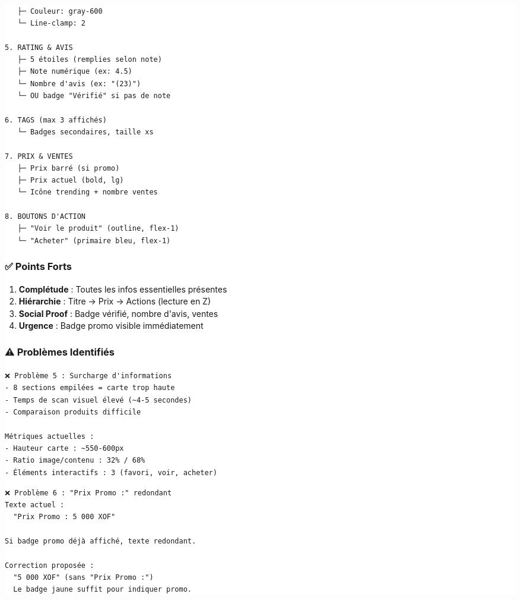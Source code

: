 ```
   ├─ Couleur: gray-600
   └─ Line-clamp: 2

5. RATING & AVIS
   ├─ 5 étoiles (remplies selon note)
   ├─ Note numérique (ex: 4.5)
   └─ Nombre d'avis (ex: "(23)")
   └─ OU badge "Vérifié" si pas de note

6. TAGS (max 3 affichés)
   └─ Badges secondaires, taille xs

7. PRIX & VENTES
   ├─ Prix barré (si promo)
   ├─ Prix actuel (bold, lg)
   └─ Icône trending + nombre ventes

8. BOUTONS D'ACTION
   ├─ "Voir le produit" (outline, flex-1)
   └─ "Acheter" (primaire bleu, flex-1)
```

### ✅ Points Forts
1. **Complétude** : Toutes les infos essentielles présentes
2. **Hiérarchie** : Titre → Prix → Actions (lecture en Z)
3. **Social Proof** : Badge vérifié, nombre d'avis, ventes
4. **Urgence** : Badge promo visible immédiatement

### ⚠️ Problèmes Identifiés
```
❌ Problème 5 : Surcharge d'informations
- 8 sections empilées = carte trop haute
- Temps de scan visuel élevé (~4-5 secondes)
- Comparaison produits difficile

Métriques actuelles :
- Hauteur carte : ~550-600px
- Ratio image/contenu : 32% / 68%
- Éléments interactifs : 3 (favori, voir, acheter)
```

```
❌ Problème 6 : "Prix Promo :" redondant
Texte actuel :
  "Prix Promo : 5 000 XOF"

Si badge promo déjà affiché, texte redondant.

Correction proposée :
  "5 000 XOF" (sans "Prix Promo :")
  Le badge jaune suffit pour indiquer promo.
```
